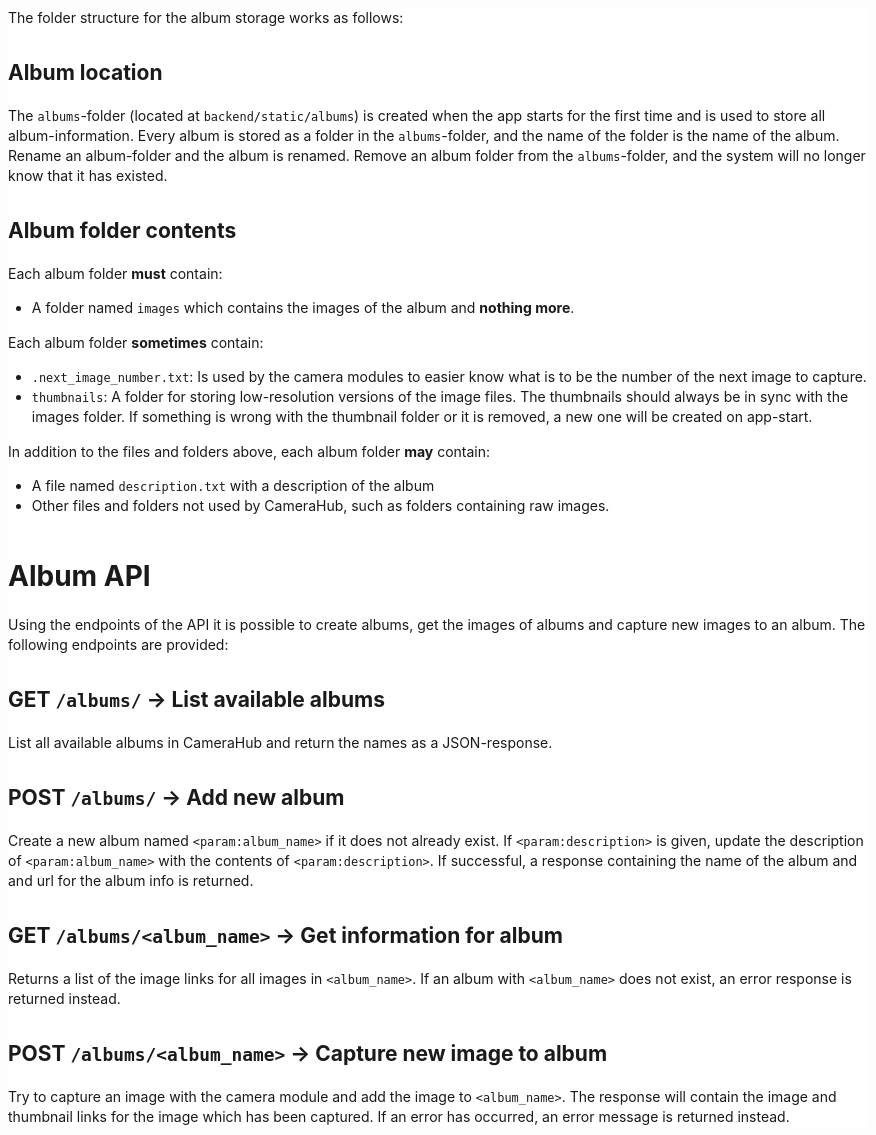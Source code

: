 The folder structure for the album storage works as follows:

## Album location
The `albums`-folder (located at `backend/static/albums`) is created when the app starts for the first time and is used to store all album-information. Every album is stored as a folder in the `albums`-folder, and the name of the folder is the name of the album. Rename an album-folder and the album is renamed. Remove an album folder from the `albums`-folder, and the system will no longer know that it has existed.

## Album folder contents
Each album folder **must** contain:
- A folder named `images` which contains the images of the album and **nothing more**.

Each album folder **sometimes** contain:
- `.next_image_number.txt`: Is used by the camera modules to easier know what is to be the number of the next image to capture.
- `thumbnails`: A folder for storing low-resolution versions of the image files. The thumbnails should always be in sync with the images folder. If something is wrong with the thumbnail folder or it is removed, a new one will be created on app-start.

In addition to the files and folders above, each album folder **may** contain:
- A file named `description.txt` with a description of the album
- Other files and folders not used by CameraHub, such as folders containing raw images.

# Album API
Using the endpoints of the API it is possible to create albums, get the images of albums and capture new images to an album. The following endpoints are provided:

## GET `/albums/` -> List available albums
List all available albums in CameraHub and return the names as a JSON-response.

## POST `/albums/` -> Add new album
Create a new album named `<param:album_name>` if it does not already exist. If `<param:description>` is given, update the description of `<param:album_name>` with the contents of `<param:description>`. If successful, a response containing the name of the album and and url for the album info is returned.

## GET `/albums/<album_name>` -> Get information for album
Returns a list of the image links for all images in `<album_name>`. If an album with `<album_name>` does not exist, an error response is returned instead.

## POST `/albums/<album_name>` -> Capture new image to album
Try to capture an image with the camera module and add the image to `<album_name>`. The response will contain the image and thumbnail links for the image which has been captured. If an error has occurred, an error message is returned instead.
